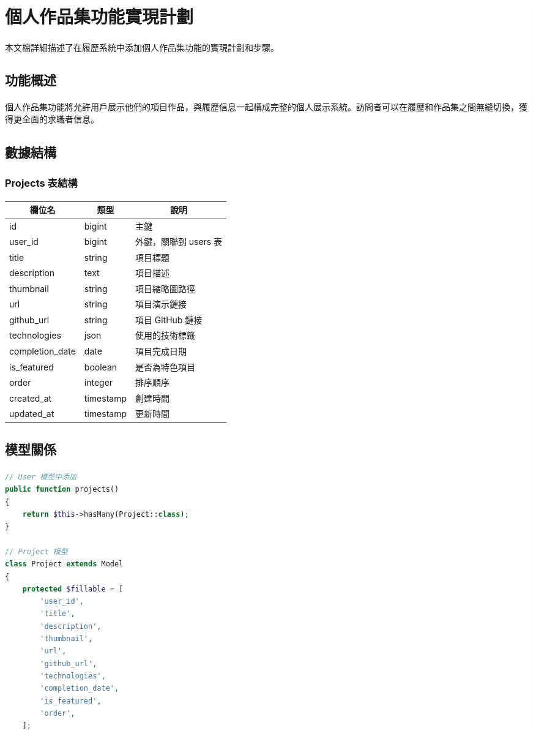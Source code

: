 # 個人作品集功能實現計劃

本文檔詳細描述了在履歷系統中添加個人作品集功能的實現計劃和步驟。

## 功能概述

個人作品集功能將允許用戶展示他們的項目作品，與履歷信息一起構成完整的個人展示系統。訪問者可以在履歷和作品集之間無縫切換，獲得更全面的求職者信息。

## 數據結構

### Projects 表結構

| 欄位名 | 類型 | 說明 |
|-------|------|------|
| id | bigint | 主鍵 |
| user_id | bigint | 外鍵，關聯到 users 表 |
| title | string | 項目標題 |
| description | text | 項目描述 |
| thumbnail | string | 項目縮略圖路徑 |
| url | string | 項目演示鏈接 |
| github_url | string | 項目 GitHub 鏈接 |
| technologies | json | 使用的技術標籤 |
| completion_date | date | 項目完成日期 |
| is_featured | boolean | 是否為特色項目 |
| order | integer | 排序順序 |
| created_at | timestamp | 創建時間 |
| updated_at | timestamp | 更新時間 |

## 模型關係

```php
// User 模型中添加
public function projects()
{
    return $this->hasMany(Project::class);
}

// Project 模型
class Project extends Model
{
    protected $fillable = [
        'user_id',
        'title',
        'description',
        'thumbnail',
        'url',
        'github_url',
        'technologies',
        'completion_date',
        'is_featured',
        'order',
    ];

```